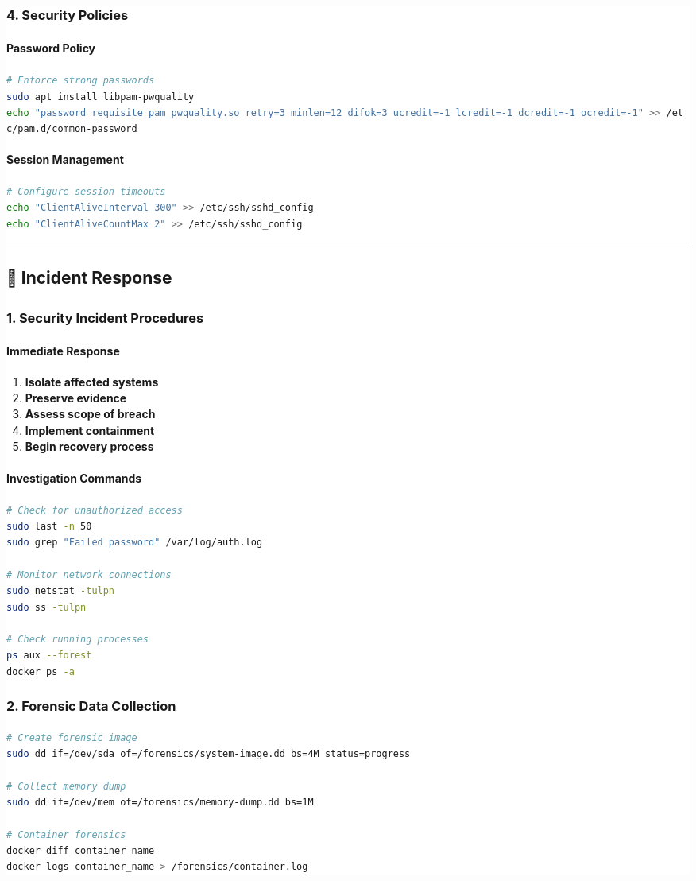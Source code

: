 ### 4. Security Policies

#### Password Policy

```bash
# Enforce strong passwords
sudo apt install libpam-pwquality
echo "password requisite pam_pwquality.so retry=3 minlen=12 difok=3 ucredit=-1 lcredit=-1 dcredit=-1 ocredit=-1" >> /etc/pam.d/common-password
```

#### Session Management

```bash
# Configure session timeouts
echo "ClientAliveInterval 300" >> /etc/ssh/sshd_config
echo "ClientAliveCountMax 2" >> /etc/ssh/sshd_config
```

---

## 🚨 Incident Response

### 1. Security Incident Procedures

#### Immediate Response

1. **Isolate affected systems**
2. **Preserve evidence**
3. **Assess scope of breach**
4. **Implement containment**
5. **Begin recovery process**

#### Investigation Commands

```bash
# Check for unauthorized access
sudo last -n 50
sudo grep "Failed password" /var/log/auth.log

# Monitor network connections
sudo netstat -tulpn
sudo ss -tulpn

# Check running processes
ps aux --forest
docker ps -a
```

### 2. Forensic Data Collection

```bash
# Create forensic image
sudo dd if=/dev/sda of=/forensics/system-image.dd bs=4M status=progress

# Collect memory dump
sudo dd if=/dev/mem of=/forensics/memory-dump.dd bs=1M

# Container forensics
docker diff container_name
docker logs container_name > /forensics/container.log
```

